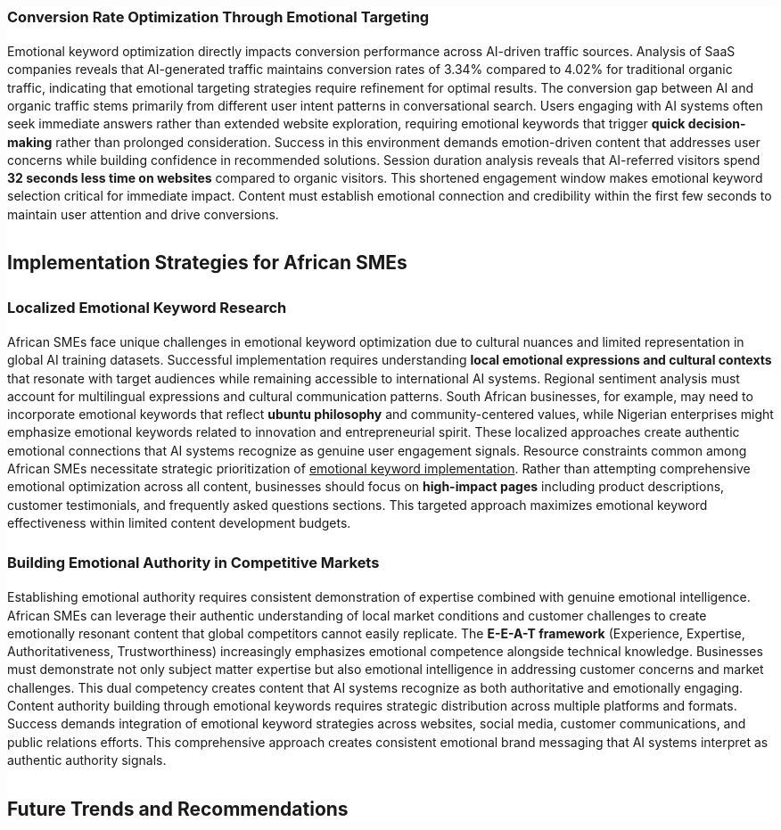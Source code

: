 ### **Conversion Rate Optimization Through Emotional Targeting**

Emotional keyword optimization directly impacts conversion performance across AI-driven traffic sources. Analysis of SaaS companies reveals that AI-generated traffic maintains conversion rates of 3.34% compared to 4.02% for traditional organic traffic, indicating that emotional targeting strategies require refinement for optimal results. The conversion gap between AI and organic traffic stems primarily from different user intent patterns in conversational search. Users engaging with AI systems often seek immediate answers rather than extended website exploration, requiring emotional keywords that trigger **quick decision-making** rather than prolonged consideration. Success in this environment demands emotion-driven content that addresses user concerns while building confidence in recommended solutions. Session duration analysis reveals that AI-referred visitors spend **32 seconds less time on websites** compared to organic visitors. This shortened engagement window makes emotional keyword selection critical for immediate impact. Content must establish emotional connection and credibility within the first few seconds to maintain user attention and drive conversions.  

**Implementation Strategies for African SMEs**
----------------------------------------------

### **Localized Emotional Keyword Research**

African SMEs face unique challenges in emotional keyword optimization due to cultural nuances and limited representation in global AI training datasets. Successful implementation requires understanding **local emotional expressions and cultural contexts** that resonate with target audiences while remaining accessible to international AI systems. Regional sentiment analysis must account for multilingual expressions and cultural communication patterns. South African businesses, for example, may need to incorporate emotional keywords that reflect **ubuntu philosophy** and community-centered values, while Nigerian enterprises might emphasize emotional keywords related to innovation and entrepreneurial spirit. These localized approaches create authentic emotional connections that AI systems recognize as genuine user engagement signals. Resource constraints common among African SMEs necessitate strategic prioritization of [emotional keyword implementation](/?p=12633). Rather than attempting comprehensive emotional optimization across all content, businesses should focus on **high-impact pages** including product descriptions, customer testimonials, and frequently asked questions sections. This targeted approach maximizes emotional keyword effectiveness within limited content development budgets.  

### **Building Emotional Authority in Competitive Markets**

Establishing emotional authority requires consistent demonstration of expertise combined with genuine emotional intelligence. African SMEs can leverage their authentic understanding of local market conditions and customer challenges to create emotionally resonant content that global competitors cannot easily replicate. The **E-E-A-T framework** (Experience, Expertise, Authoritativeness, Trustworthiness) increasingly emphasizes emotional competence alongside technical knowledge. Businesses must demonstrate not only subject matter expertise but also emotional intelligence in addressing customer concerns and market challenges. This dual competency creates content that AI systems recognize as both authoritative and emotionally engaging. Content authority building through emotional keywords requires strategic distribution across multiple platforms and formats. Success demands integration of emotional keyword strategies across websites, social media, customer communications, and public relations efforts. This comprehensive approach creates consistent emotional brand messaging that AI systems interpret as authentic authority signals.  

**Future Trends and Recommendations**
-------------------------------------
